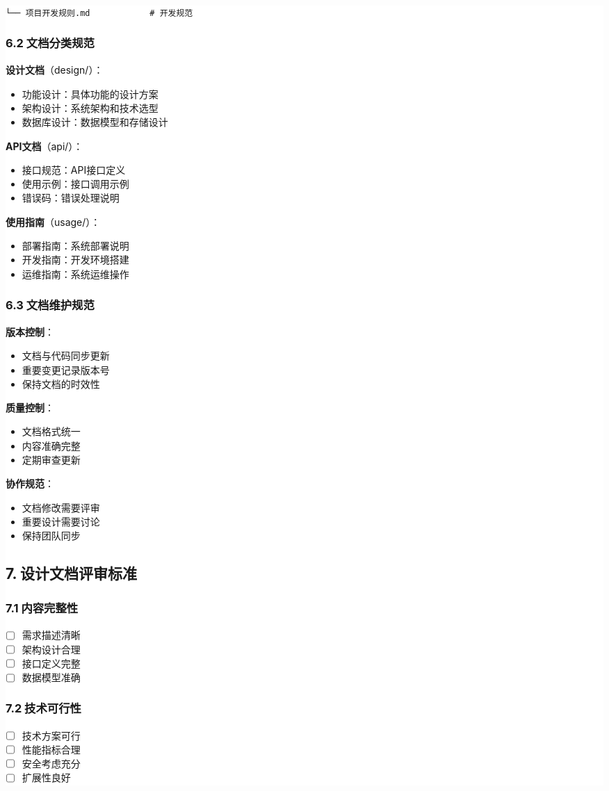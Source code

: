 ```plaintext
└── 项目开发规则.md            # 开发规范
```

### 6.2 文档分类规范

**设计文档**（design/）：

- 功能设计：具体功能的设计方案
- 架构设计：系统架构和技术选型
- 数据库设计：数据模型和存储设计

**API文档**（api/）：

- 接口规范：API接口定义
- 使用示例：接口调用示例
- 错误码：错误处理说明

**使用指南**（usage/）：

- 部署指南：系统部署说明
- 开发指南：开发环境搭建
- 运维指南：系统运维操作

### 6.3 文档维护规范

**版本控制**：

- 文档与代码同步更新
- 重要变更记录版本号
- 保持文档的时效性

**质量控制**：

- 文档格式统一
- 内容准确完整
- 定期审查更新

**协作规范**：

- 文档修改需要评审
- 重要设计需要讨论
- 保持团队同步

## 7. 设计文档评审标准

### 7.1 内容完整性

- [ ] 需求描述清晰
- [ ] 架构设计合理
- [ ] 接口定义完整
- [ ] 数据模型准确

### 7.2 技术可行性

- [ ] 技术方案可行
- [ ] 性能指标合理
- [ ] 安全考虑充分
- [ ] 扩展性良好
